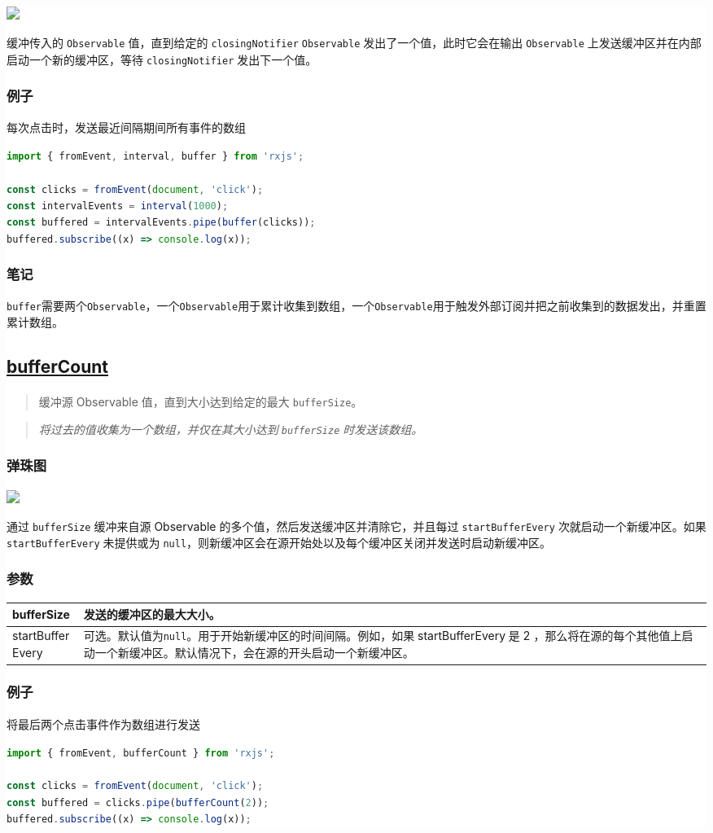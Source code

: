 ![](https://rxjs.tech/assets/images/marble-diagrams/buffer.png)

缓冲传入的 `Observable` 值，直到给定的 `closingNotifier` `Observable` 发出了一个值，此时它会在输出 `Observable` 上发送缓冲区并在内部启动一个新的缓冲区，等待 `closingNotifier` 发出下一个值。

### 例子

每次点击时，发送最近间隔期间所有事件的数组

```typescript
import { fromEvent, interval, buffer } from 'rxjs';

const clicks = fromEvent(document, 'click');
const intervalEvents = interval(1000);
const buffered = intervalEvents.pipe(buffer(clicks));
buffered.subscribe((x) => console.log(x));
```

### 笔记

`buffer`需要两个`Observable`，一个`Observable`用于累计收集到数组，一个`Observable`用于触发外部订阅并把之前收集到的数据发出，并重置累计数组。

## [bufferCount](https://rxjs.dev/api/operators/bufferCount)

> 缓冲源 Observable 值，直到大小达到给定的最大 `bufferSize`。

> _将过去的值收集为一个数组，并仅在其大小达到 `bufferSize` 时发送该数组。_

### 弹珠图

![](https://rxjs.tech/assets/images/marble-diagrams/bufferCount.png)

通过 `bufferSize` 缓冲来自源 Observable 的多个值，然后发送缓冲区并清除它，并且每过 `startBufferEvery` 次就启动一个新缓冲区。如果 `startBufferEvery` 未提供或为 `null`，则新缓冲区会在源开始处以及每个缓冲区关闭并发送时启动新缓冲区。

### 参数

| bufferSize       | 发送的缓冲区的最大大小。                                                                                                                                                  |
| :--------------- | :------------------------------------------------------------------------------------------------------------------------------------------------------------------------ |
| startBufferEvery | 可选。默认值为`null`。用于开始新缓冲区的时间间隔。例如，如果 startBufferEvery 是 2 ，那么将在源的每个其他值上启动一个新缓冲区。默认情况下，会在源的开头启动一个新缓冲区。 |

### 例子

将最后两个点击事件作为数组进行发送

```typescript
import { fromEvent, bufferCount } from 'rxjs';

const clicks = fromEvent(document, 'click');
const buffered = clicks.pipe(bufferCount(2));
buffered.subscribe((x) => console.log(x));
```
